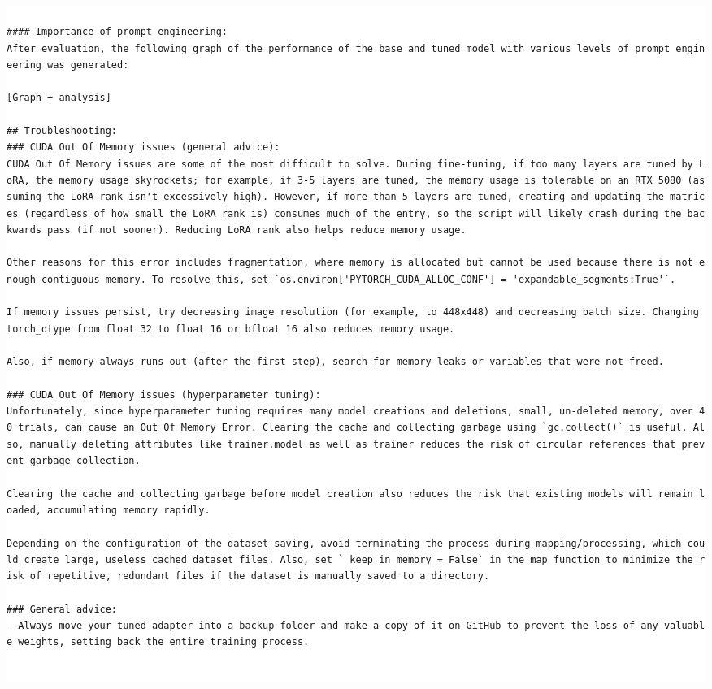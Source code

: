 ```

#### Importance of prompt engineering:
After evaluation, the following graph of the performance of the base and tuned model with various levels of prompt engineering was generated:

[Graph + analysis]

## Troubleshooting:
### CUDA Out Of Memory issues (general advice):
CUDA Out Of Memory issues are some of the most difficult to solve. During fine-tuning, if too many layers are tuned by LoRA, the memory usage skyrockets; for example, if 3-5 layers are tuned, the memory usage is tolerable on an RTX 5080 (assuming the LoRA rank isn't excessively high). However, if more than 5 layers are tuned, creating and updating the matrices (regardless of how small the LoRA rank is) consumes much of the entry, so the script will likely crash during the backwards pass (if not sooner). Reducing LoRA rank also helps reduce memory usage.

Other reasons for this error includes fragmentation, where memory is allocated but cannot be used because there is not enough contiguous memory. To resolve this, set `os.environ['PYTORCH_CUDA_ALLOC_CONF'] = 'expandable_segments:True'`.

If memory issues persist, try decreasing image resolution (for example, to 448x448) and decreasing batch size. Changing torch_dtype from float 32 to float 16 or bfloat 16 also reduces memory usage.

Also, if memory always runs out (after the first step), search for memory leaks or variables that were not freed.

### CUDA Out Of Memory issues (hyperparameter tuning):
Unfortunately, since hyperparameter tuning requires many model creations and deletions, small, un-deleted memory, over 40 trials, can cause an Out Of Memory Error. Clearing the cache and collecting garbage using `gc.collect()` is useful. Also, manually deleting attributes like trainer.model as well as trainer reduces the risk of circular references that prevent garbage collection. 

Clearing the cache and collecting garbage before model creation also reduces the risk that existing models will remain loaded, accumulating memory rapidly.

Depending on the configuration of the dataset saving, avoid terminating the process during mapping/processing, which could create large, useless cached dataset files. Also, set ` keep_in_memory = False` in the map function to minimize the risk of repetitive, redundant files if the dataset is manually saved to a directory.

### General advice:
- Always move your tuned adapter into a backup folder and make a copy of it on GitHub to prevent the loss of any valuable weights, setting back the entire training process.


